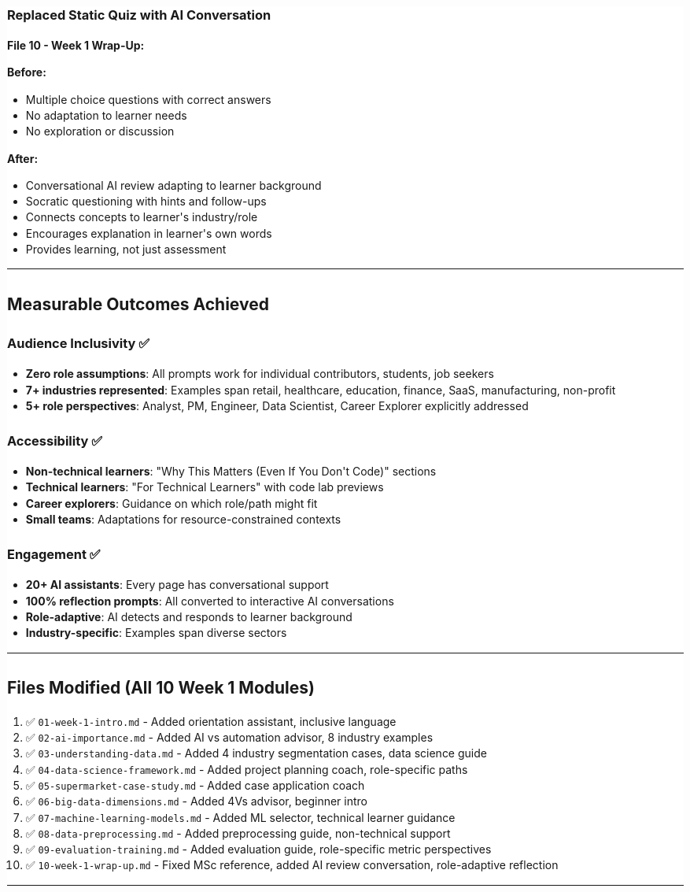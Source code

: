 ### Replaced Static Quiz with AI Conversation

**File 10 - Week 1 Wrap-Up:**

**Before:**
- Multiple choice questions with correct answers
- No adaptation to learner needs
- No exploration or discussion

**After:**
- Conversational AI review adapting to learner background
- Socratic questioning with hints and follow-ups
- Connects concepts to learner's industry/role
- Encourages explanation in learner's own words
- Provides learning, not just assessment

---

## Measurable Outcomes Achieved

### Audience Inclusivity ✅
- **Zero role assumptions**: All prompts work for individual contributors, students, job seekers
- **7+ industries represented**: Examples span retail, healthcare, education, finance, SaaS, manufacturing, non-profit
- **5+ role perspectives**: Analyst, PM, Engineer, Data Scientist, Career Explorer explicitly addressed

### Accessibility ✅
- **Non-technical learners**: "Why This Matters (Even If You Don't Code)" sections
- **Technical learners**: "For Technical Learners" with code lab previews
- **Career explorers**: Guidance on which role/path might fit
- **Small teams**: Adaptations for resource-constrained contexts

### Engagement ✅
- **20+ AI assistants**: Every page has conversational support
- **100% reflection prompts**: All converted to interactive AI conversations
- **Role-adaptive**: AI detects and responds to learner background
- **Industry-specific**: Examples span diverse sectors

---

## Files Modified (All 10 Week 1 Modules)

1. ✅ `01-week-1-intro.md` - Added orientation assistant, inclusive language
2. ✅ `02-ai-importance.md` - Added AI vs automation advisor, 8 industry examples
3. ✅ `03-understanding-data.md` - Added 4 industry segmentation cases, data science guide
4. ✅ `04-data-science-framework.md` - Added project planning coach, role-specific paths
5. ✅ `05-supermarket-case-study.md` - Added case application coach
6. ✅ `06-big-data-dimensions.md` - Added 4Vs advisor, beginner intro
7. ✅ `07-machine-learning-models.md` - Added ML selector, technical learner guidance
8. ✅ `08-data-preprocessing.md` - Added preprocessing guide, non-technical support
9. ✅ `09-evaluation-training.md` - Added evaluation guide, role-specific metric perspectives
10. ✅ `10-week-1-wrap-up.md` - Fixed MSc reference, added AI review conversation, role-adaptive reflection

---